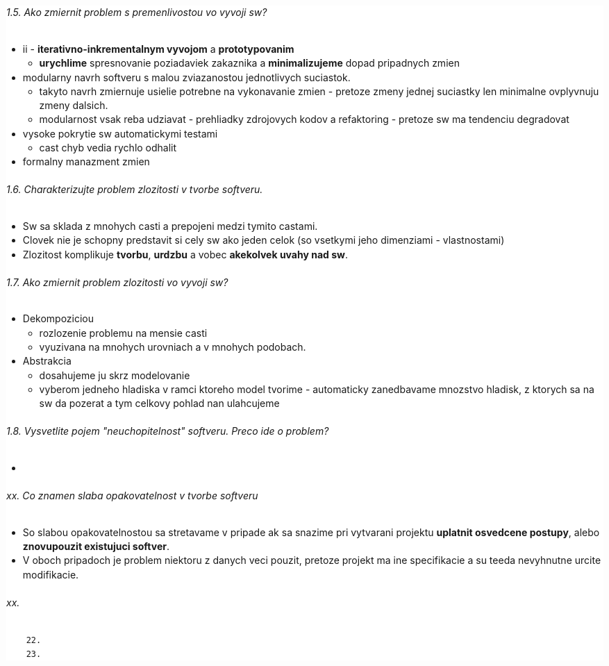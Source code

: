 ###### 1.5. Ako zmiernit problem s premenlivostou vo vyvoji sw?
* ii - __iterativno-inkrementalnym vyvojom__ a __prototypovanim__
	* **urychlime** spresnovanie poziadaviek zakaznika a **minimalizujeme** dopad pripadnych zmien
* modularny navrh softveru s malou zviazanostou jednotlivych suciastok.
	* takyto navrh zmiernuje usielie potrebne na vykonavanie zmien - pretoze zmeny jednej suciastky len minimalne ovplyvnuju zmeny dalsich.
	* modularnost vsak reba udziavat - prehliadky zdrojovych kodov a refaktoring - pretoze sw ma tendenciu degradovat
* vysoke pokrytie sw automatickymi testami
	* cast chyb vedia rychlo odhalit
* formalny manazment zmien

###### 1.6. Charakterizujte problem zlozitosti v tvorbe softveru.
* Sw sa sklada z mnohych casti a prepojeni medzi tymito castami.
* Clovek nie je schopny predstavit si cely sw ako jeden celok (so vsetkymi jeho dimenziami - vlastnostami)
* Zlozitost komplikuje __tvorbu__, __urdzbu__ a vobec __akekolvek uvahy nad sw__.

###### 1.7. Ako zmiernit problem zlozitosti vo vyvoji sw?
* Dekompoziciou
	* rozlozenie problemu na mensie casti
	* vyuzivana na mnohych urovniach a v mnohych podobach.
* Abstrakcia
	* dosahujeme ju skrz modelovanie
	* vyberom jedneho hladiska v ramci ktoreho model tvorime - automaticky zanedbavame mnozstvo hladisk, z ktorych sa na sw da pozerat a tym celkovy pohlad nan ulahcujeme

###### 1.8. Vysvetlite pojem "neuchopitelnost" softveru. Preco ide o problem?
* 



	
	
###### xx. Co znamen slaba opakovatelnost v tvorbe softveru
* So slabou opakovatelnostou sa stretavame v pripade ak sa snazime pri vytvarani projektu __uplatnit osvedcene postupy__, alebo __znovupouzit existujuci softver__.
* V oboch pripadoch je problem niektoru z danych veci pouzit, pretoze projekt ma ine specifikacie a su teeda nevyhnutne urcite modifikacie.
	
###### xx. 

		22.
		23.
		


	



